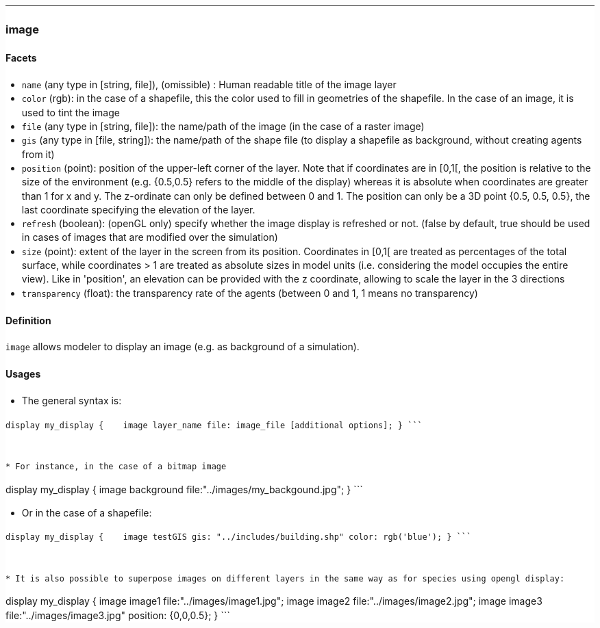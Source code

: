 ----

[//]: # (keyword|statement_image)
### image 
#### Facets 

  * `name` (any type in [string, file]), (omissible) : Human readable title of the image layer
  * `color` (rgb): in the case of a shapefile, this the color used to fill in geometries of the shapefile. In the case of an image, it is used to tint the image
  * `file` (any type in [string, file]): the name/path of the image (in the case of a raster image)
  * `gis` (any type in [file, string]): the name/path of the shape file (to display a shapefile as background, without creating agents from it)
  * `position` (point): position of the upper-left corner of the layer. Note that if coordinates are in [0,1[, the position is relative to the size of the environment (e.g. {0.5,0.5} refers to the middle of the display) whereas it is absolute when coordinates are greater than 1 for x and y. The z-ordinate can only be defined between 0 and 1. The position can only be a 3D point {0.5, 0.5, 0.5}, the last coordinate specifying the elevation of the layer.
  * `refresh` (boolean): (openGL only) specify whether the image display is refreshed or not. (false by default, true should be used in cases of images that are modified over the simulation)
  * `size` (point): extent of the layer in the screen from its position. Coordinates in [0,1[ are treated as percentages of the total surface, while coordinates > 1 are treated as absolute sizes in model units (i.e. considering the model occupies the entire view). Like in 'position', an elevation can be provided with the z coordinate, allowing to scale the layer in the 3 directions
  * `transparency` (float): the transparency rate of the agents (between 0 and 1, 1 means no transparency) 
 	
#### Definition

`image` allows modeler to display an image (e.g. as background of a simulation).

#### Usages

* The general syntax is:

```
display my_display {    image layer_name file: image_file [additional options]; } ```


* For instance, in the case of a bitmap image

```
display my_display {    image background file:"../images/my_backgound.jpg"; } ```


* Or in the case of a shapefile:

```
display my_display {    image testGIS gis: "../includes/building.shp" color: rgb('blue'); } ```


* It is also possible to superpose images on different layers in the same way as for species using opengl display:

```
display my_display {   image image1 file:"../images/image1.jpg";   image image2 file:"../images/image2.jpg";   image image3 file:"../images/image3.jpg" position: {0,0,0.5}; } ```


[//]: # (keyword|statement_=)
[//]: # (keyword|statement_action)
[//]: # (keyword|statement_add)
[//]: # (keyword|statement_agents)
[//]: # (keyword|statement_annealing)
[//]: # (keyword|statement_ask)
[//]: # (keyword|statement_aspect)
[//]: # (keyword|statement_assert)
[//]: # (keyword|statement_benchmark)
[//]: # (keyword|statement_break)
[//]: # (keyword|statement_camera)
[//]: # (keyword|statement_capture)
[//]: # (keyword|statement_catch)
[//]: # (keyword|statement_chart)
[//]: # (keyword|statement_conscious_contagion)
[//]: # (keyword|statement_create)
[//]: # (keyword|statement_data)
[//]: # (keyword|statement_datalist)
[//]: # (keyword|statement_default)
[//]: # (keyword|statement_diffuse)
[//]: # (keyword|statement_display)
[//]: # (keyword|statement_display_grid)
[//]: # (keyword|statement_display_population)
[//]: # (keyword|statement_do)
[//]: # (keyword|statement_draw)
[//]: # (keyword|statement_else)
[//]: # (keyword|statement_emotional_contagion)
[//]: # (keyword|statement_enter)
[//]: # (keyword|statement_equation)
[//]: # (keyword|statement_error)
[//]: # (keyword|statement_event)
[//]: # (keyword|statement_exhaustive)
[//]: # (keyword|statement_exit)
[//]: # (keyword|statement_experiment)
[//]: # (keyword|statement_focus)
[//]: # (keyword|statement_focus_on)
[//]: # (keyword|statement_genetic)
[//]: # (keyword|statement_graphics)
[//]: # (keyword|statement_highlight)
[//]: # (keyword|statement_hill_climbing)
[//]: # (keyword|statement_if)
[//]: # (keyword|statement_inspect)
[//]: # (keyword|statement_let)
[//]: # (keyword|statement_light)
[//]: # (keyword|statement_loop)
